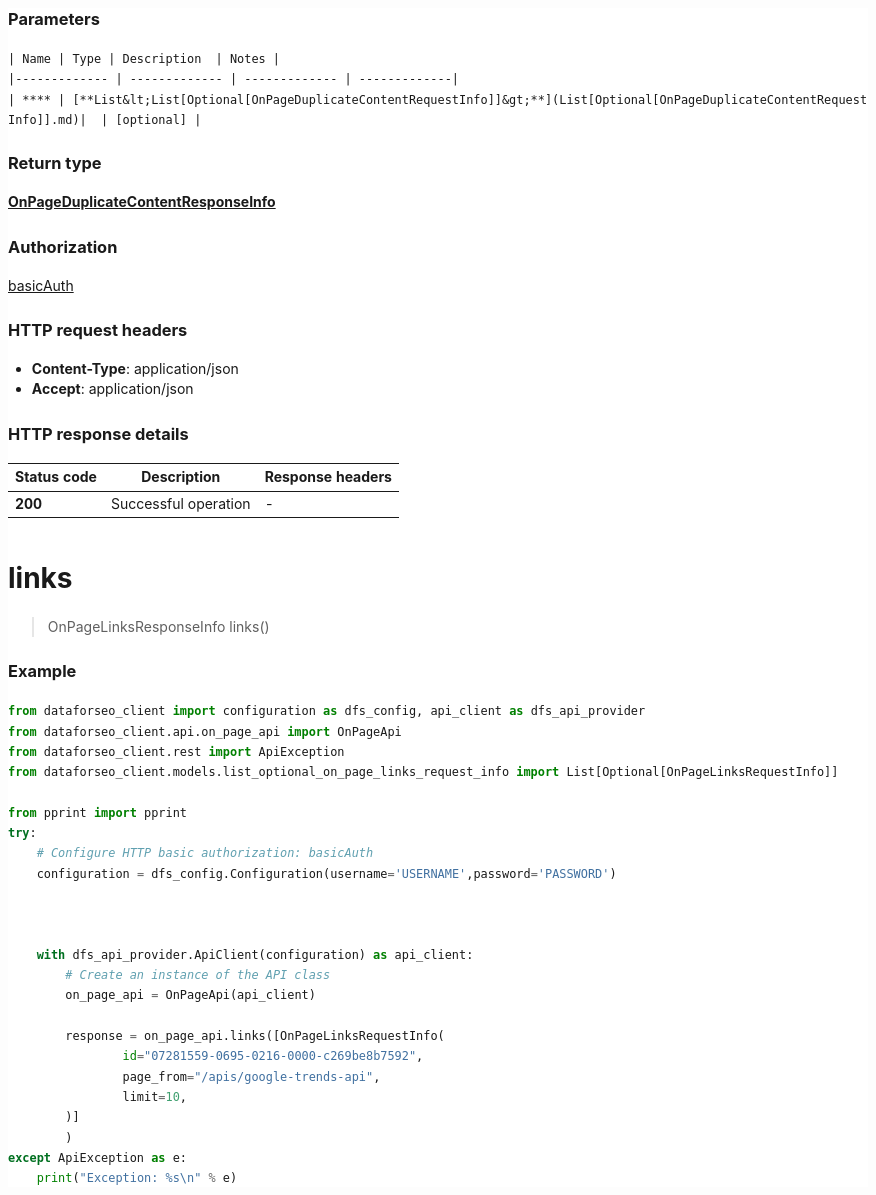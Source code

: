 ### Parameters

    | Name | Type | Description  | Notes |
    |------------- | ------------- | ------------- | -------------|
    | **** | [**List&lt;List[Optional[OnPageDuplicateContentRequestInfo]]&gt;**](List[Optional[OnPageDuplicateContentRequestInfo]].md)|  | [optional] |



### Return type

[**OnPageDuplicateContentResponseInfo**](OnPageDuplicateContentResponseInfo.md)

### Authorization

[basicAuth](../README.md#basicAuth)

### HTTP request headers

- **Content-Type**: application/json
- **Accept**: application/json

### HTTP response details
| Status code | Description | Response headers |
|-------------|-------------|------------------|
| **200** | Successful operation |  -  |

<a id="links"></a>
# **links**
> OnPageLinksResponseInfo links()


### Example
```python
from dataforseo_client import configuration as dfs_config, api_client as dfs_api_provider
from dataforseo_client.api.on_page_api import OnPageApi
from dataforseo_client.rest import ApiException
from dataforseo_client.models.list_optional_on_page_links_request_info import List[Optional[OnPageLinksRequestInfo]]

from pprint import pprint
try:
    # Configure HTTP basic authorization: basicAuth
    configuration = dfs_config.Configuration(username='USERNAME',password='PASSWORD')



    with dfs_api_provider.ApiClient(configuration) as api_client:
        # Create an instance of the API class
        on_page_api = OnPageApi(api_client)

        response = on_page_api.links([OnPageLinksRequestInfo(
                id="07281559-0695-0216-0000-c269be8b7592",
                page_from="/apis/google-trends-api",
                limit=10,
        )]
        )
except ApiException as e:
    print("Exception: %s\n" % e)
```
